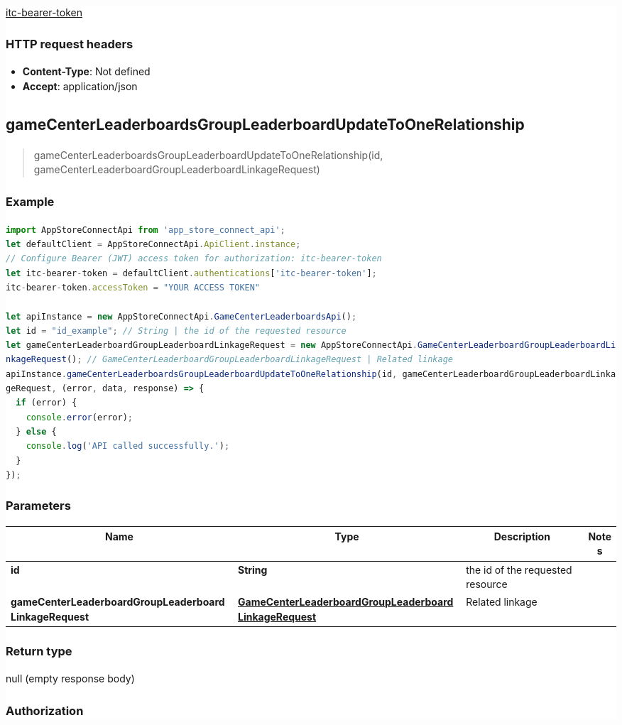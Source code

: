 [itc-bearer-token](../README.md#itc-bearer-token)

### HTTP request headers

- **Content-Type**: Not defined
- **Accept**: application/json


## gameCenterLeaderboardsGroupLeaderboardUpdateToOneRelationship

> gameCenterLeaderboardsGroupLeaderboardUpdateToOneRelationship(id, gameCenterLeaderboardGroupLeaderboardLinkageRequest)



### Example

```javascript
import AppStoreConnectApi from 'app_store_connect_api';
let defaultClient = AppStoreConnectApi.ApiClient.instance;
// Configure Bearer (JWT) access token for authorization: itc-bearer-token
let itc-bearer-token = defaultClient.authentications['itc-bearer-token'];
itc-bearer-token.accessToken = "YOUR ACCESS TOKEN"

let apiInstance = new AppStoreConnectApi.GameCenterLeaderboardsApi();
let id = "id_example"; // String | the id of the requested resource
let gameCenterLeaderboardGroupLeaderboardLinkageRequest = new AppStoreConnectApi.GameCenterLeaderboardGroupLeaderboardLinkageRequest(); // GameCenterLeaderboardGroupLeaderboardLinkageRequest | Related linkage
apiInstance.gameCenterLeaderboardsGroupLeaderboardUpdateToOneRelationship(id, gameCenterLeaderboardGroupLeaderboardLinkageRequest, (error, data, response) => {
  if (error) {
    console.error(error);
  } else {
    console.log('API called successfully.');
  }
});
```

### Parameters


Name | Type | Description  | Notes
------------- | ------------- | ------------- | -------------
 **id** | **String**| the id of the requested resource | 
 **gameCenterLeaderboardGroupLeaderboardLinkageRequest** | [**GameCenterLeaderboardGroupLeaderboardLinkageRequest**](GameCenterLeaderboardGroupLeaderboardLinkageRequest.md)| Related linkage | 

### Return type

null (empty response body)

### Authorization
